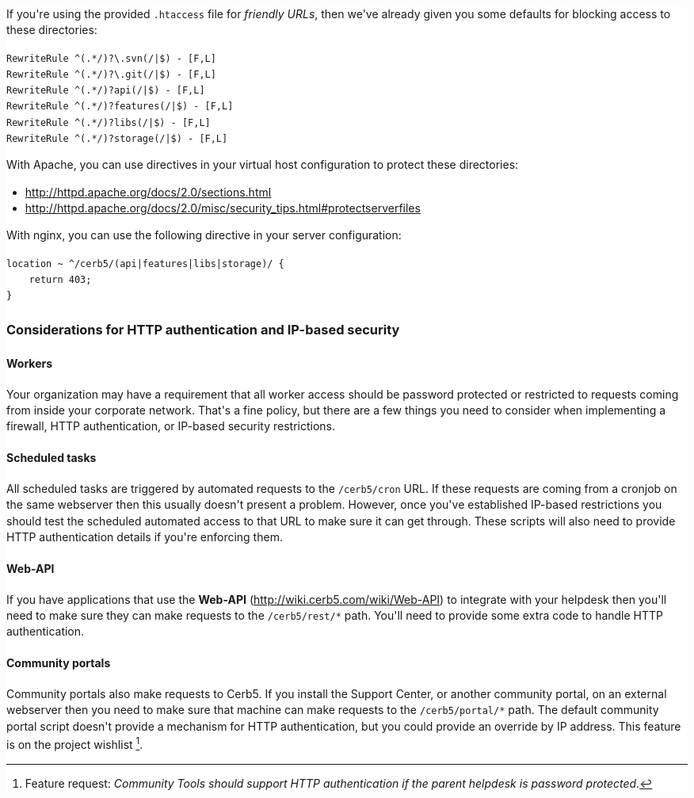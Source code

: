 If you're using the provided `.htaccess` file for _friendly URLs_, then we've already given you some defaults for blocking access to these directories:

~~~
RewriteRule ^(.*/)?\.svn(/|$) - [F,L]
RewriteRule ^(.*/)?\.git(/|$) - [F,L]
RewriteRule ^(.*/)?api(/|$) - [F,L]
RewriteRule ^(.*/)?features(/|$) - [F,L]
RewriteRule ^(.*/)?libs(/|$) - [F,L]
RewriteRule ^(.*/)?storage(/|$) - [F,L]
~~~

With Apache, you can use directives in your virtual host configuration to protect these directories:

* <http://httpd.apache.org/docs/2.0/sections.html>
* <http://httpd.apache.org/docs/2.0/misc/security_tips.html#protectserverfiles>

With nginx, you can use the following directive in your server configuration:

	location ~ ^/cerb5/(api|features|libs|storage)/ {
	    return 403;
	}

### Considerations for HTTP authentication and IP-based security ###

#### Workers ####

Your organization may have a requirement that all worker access should be password protected or restricted to requests coming from inside your corporate network.  That's a fine policy, but there are a few things you need to consider when implementing a firewall, HTTP authentication, or IP-based security restrictions.

#### Scheduled tasks ####

All scheduled tasks are triggered by automated requests to the `/cerb5/cron` URL.  If these requests are coming from a cronjob on the same webserver then this usually doesn't present a problem.  However, once you've established IP-based restrictions you should test the scheduled automated access to that URL to make sure it can get through.  These scripts will also need to provide HTTP authentication details if you're enforcing them.

#### Web-API ####

If you have applications that use the **Web-API** (<http://wiki.cerb5.com/wiki/Web-API>) to integrate with your helpdesk then you'll need to make sure they can make requests to the `/cerb5/rest/*` path.  You'll need to provide some extra code to handle HTTP authentication.

#### Community portals ####

Community portals also make requests to Cerb5.  If you install the Support Center, or another community portal, on an external webserver then you need to make sure that machine can make requests to the `/cerb5/portal/*` path.  The default community portal script doesn't provide a mechanism for HTTP authentication, but you could provide an override by IP address.  This feature is on the project wishlist [^chd679].


[^wikipedia-mvc]: Wikipedia: _Model-View-Controller (MVC)_  
[^wikipedia-ajax]: _Wikipedia: Asynchronous Javascript and XML (Ajax)_  
[^chd679]: Feature request: _Community Tools should support HTTP authentication if the parent helpdesk is password protected._  
[^wikipedia-opcode]: Wikipedia: _Opcode_  
[^php-apc]: PHP Manual: _Alternative PHP Cache (APC)_  
[^apc-segfaults]: Google: _Segfaults caused by APC._  
[^apc-problems]: Cerb5 forums: _Cryptic errors on "Line 0" found to be caused by APC._  